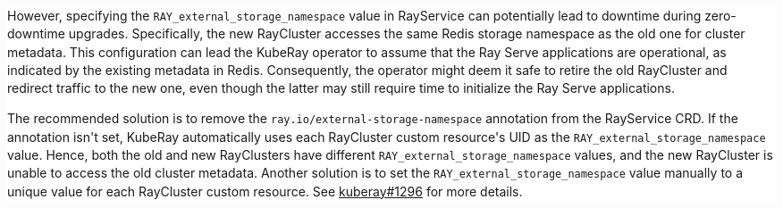 However, specifying the `RAY_external_storage_namespace` value in RayService can potentially lead to downtime during zero-downtime upgrades.
Specifically, the new RayCluster accesses the same Redis storage namespace as the old one for cluster metadata.
This configuration can lead the KubeRay operator to assume that the Ray Serve applications are operational, as indicated by the existing metadata in Redis.
Consequently, the operator might deem it safe to retire the old RayCluster and redirect traffic to the new one, even though the latter may still require time to initialize the Ray Serve applications.

The recommended solution is to remove the `ray.io/external-storage-namespace` annotation from the RayService CRD.
If the annotation isn't set, KubeRay automatically uses each RayCluster custom resource's UID as the `RAY_external_storage_namespace` value.
Hence, both the old and new RayClusters have different `RAY_external_storage_namespace` values, and the new RayCluster is unable to access the old cluster metadata.
Another solution is to set the `RAY_external_storage_namespace` value manually to a unique value for each RayCluster custom resource.
See [kuberay#1296](https://github.com/ray-project/kuberay/issues/1296) for more details.

